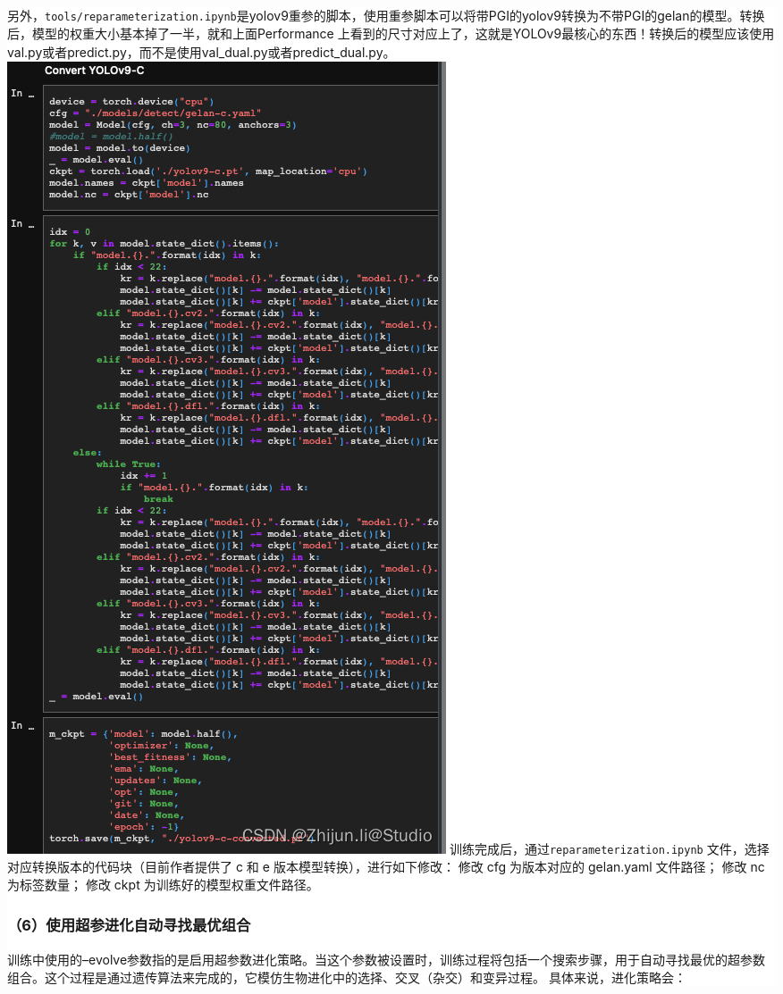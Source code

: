 另外，`tools/reparameterization.ipynb`是yolov9重参的脚本，使用重参脚本可以将带PGI的yolov9转换为不带PGI的gelan的模型。转换后，模型的权重大小基本掉了一半，就和上面Performance 上看到的尺寸对应上了，这就是YOLOv9最核心的东西！转换后的模型应该使用val.py或者predict.py，而不是使用val_dual.py或者predict_dual.py。
![image.jpg](../images/cffdeba3f2dd8e2bb9f68927bc4bdaf6.png)
训练完成后，通过`reparameterization.ipynb` 文件，选择对应转换版本的代码块（目前作者提供了 c 和 e 版本模型转换），进行如下修改：
修改 cfg 为版本对应的 gelan.yaml 文件路径；
修改 nc 为标签数量；
修改 ckpt 为训练好的模型权重文件路径。
### （6）使用超参进化自动寻找最优组合
训练中使用的–evolve参数指的是启用超参数进化策略。当这个参数被设置时，训练过程将包括一个搜索步骤，用于自动寻找最优的超参数组合。这个过程是通过遗传算法来完成的，它模仿生物进化中的选择、交叉（杂交）和变异过程。
具体来说，进化策略会：

